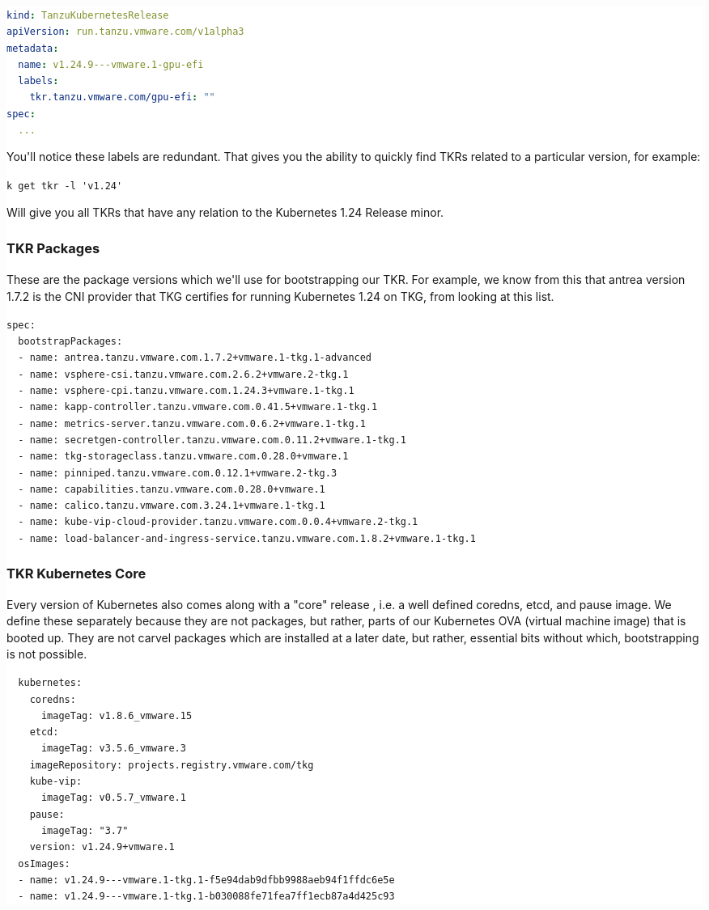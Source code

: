 ```yaml
kind: TanzuKubernetesRelease
apiVersion: run.tanzu.vmware.com/v1alpha3
metadata:
  name: v1.24.9---vmware.1-gpu-efi
  labels:
    tkr.tanzu.vmware.com/gpu-efi: ""
spec:
  ...
```

You'll notice these labels are redundant.  That gives you the ability to quickly find
TKRs related to a particular version, for example:
```
k get tkr -l 'v1.24'
```

Will give you all TKRs that have any relation to the Kubernetes 1.24 Release minor.

### TKR Packages

These are the package versions which we'll use for bootstrapping our TKR.  For example, we know from this that
antrea version 1.7.2 is the CNI provider that TKG certifies for running Kubernetes 1.24 on TKG, from looking at this list.
```
spec:
  bootstrapPackages:
  - name: antrea.tanzu.vmware.com.1.7.2+vmware.1-tkg.1-advanced
  - name: vsphere-csi.tanzu.vmware.com.2.6.2+vmware.2-tkg.1
  - name: vsphere-cpi.tanzu.vmware.com.1.24.3+vmware.1-tkg.1
  - name: kapp-controller.tanzu.vmware.com.0.41.5+vmware.1-tkg.1
  - name: metrics-server.tanzu.vmware.com.0.6.2+vmware.1-tkg.1
  - name: secretgen-controller.tanzu.vmware.com.0.11.2+vmware.1-tkg.1
  - name: tkg-storageclass.tanzu.vmware.com.0.28.0+vmware.1
  - name: pinniped.tanzu.vmware.com.0.12.1+vmware.2-tkg.3
  - name: capabilities.tanzu.vmware.com.0.28.0+vmware.1
  - name: calico.tanzu.vmware.com.3.24.1+vmware.1-tkg.1
  - name: kube-vip-cloud-provider.tanzu.vmware.com.0.0.4+vmware.2-tkg.1
  - name: load-balancer-and-ingress-service.tanzu.vmware.com.1.8.2+vmware.1-tkg.1
```

### TKR Kubernetes Core

Every version of Kubernetes also comes along with a "core" release , i.e. a well defined coredns, etcd, and pause image.  We define
these separately because they are not packages, but rather, parts of our Kubernetes OVA (virtual machine image) that is 
booted up.  They are not carvel packages which are installed at a later date, but rather, essential bits without which, 
bootstrapping is not possible.

```
  kubernetes:
    coredns:
      imageTag: v1.8.6_vmware.15
    etcd:
      imageTag: v3.5.6_vmware.3
    imageRepository: projects.registry.vmware.com/tkg
    kube-vip:
      imageTag: v0.5.7_vmware.1
    pause:
      imageTag: "3.7"
    version: v1.24.9+vmware.1
  osImages:
  - name: v1.24.9---vmware.1-tkg.1-f5e94dab9dfbb9988aeb94f1ffdc6e5e
  - name: v1.24.9---vmware.1-tkg.1-b030088fe71fea7ff1ecb87a4d425c93
```